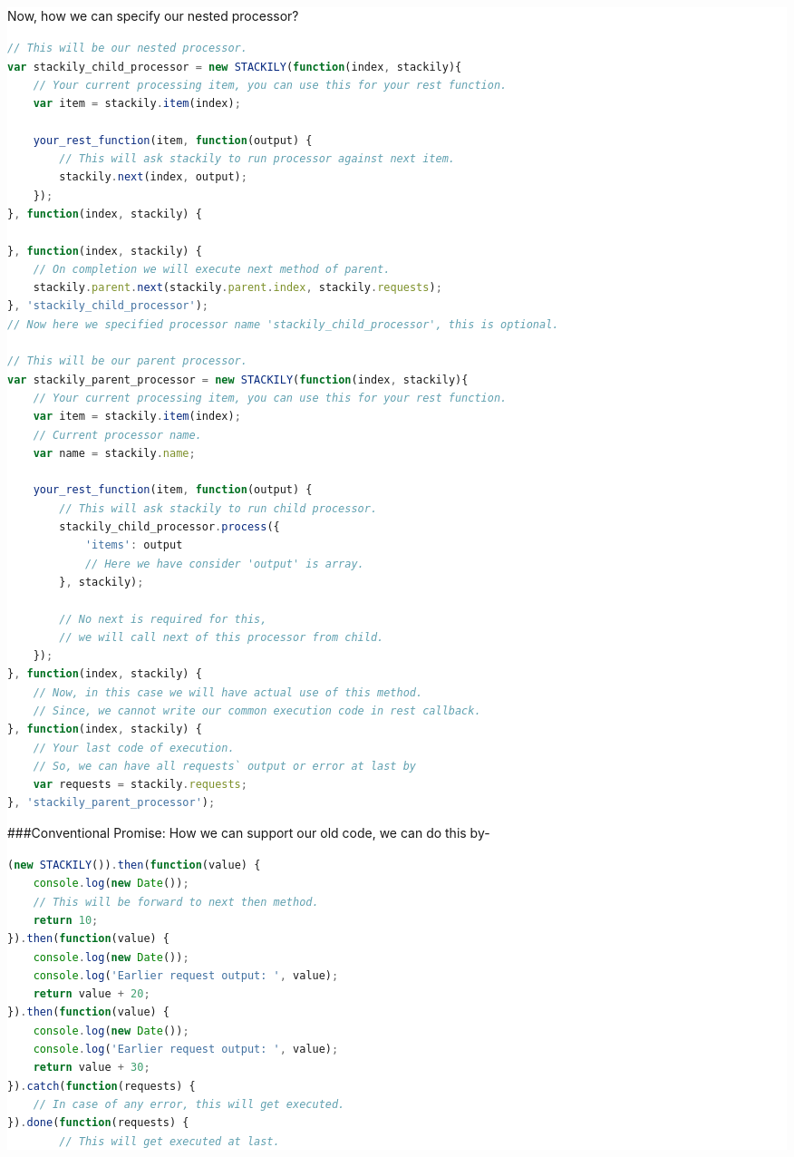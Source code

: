 Now, how we can specify our nested processor?
```javascript
// This will be our nested processor.
var stackily_child_processor = new STACKILY(function(index, stackily){
    // Your current processing item, you can use this for your rest function.
    var item = stackily.item(index);

    your_rest_function(item, function(output) {
        // This will ask stackily to run processor against next item.
        stackily.next(index, output);
    });
}, function(index, stackily) {

}, function(index, stackily) {
    // On completion we will execute next method of parent.
    stackily.parent.next(stackily.parent.index, stackily.requests);
}, 'stackily_child_processor');
// Now here we specified processor name 'stackily_child_processor', this is optional.

// This will be our parent processor.
var stackily_parent_processor = new STACKILY(function(index, stackily){
    // Your current processing item, you can use this for your rest function.
    var item = stackily.item(index);
    // Current processor name.
    var name = stackily.name;

    your_rest_function(item, function(output) {
        // This will ask stackily to run child processor.
        stackily_child_processor.process({
            'items': output
            // Here we have consider 'output' is array.
        }, stackily);
        
        // No next is required for this, 
        // we will call next of this processor from child.
    });
}, function(index, stackily) {
    // Now, in this case we will have actual use of this method.
    // Since, we cannot write our common execution code in rest callback.
}, function(index, stackily) {
    // Your last code of execution.
    // So, we can have all requests` output or error at last by
    var requests = stackily.requests;
}, 'stackily_parent_processor');
```

###Conventional Promise:
How we can support our old code, we can do this by-
```javascript
(new STACKILY()).then(function(value) {
    console.log(new Date());
    // This will be forward to next then method.
    return 10;
}).then(function(value) {
    console.log(new Date());
    console.log('Earlier request output: ', value);
    return value + 20;
}).then(function(value) {
    console.log(new Date());
    console.log('Earlier request output: ', value);
    return value + 30;
}).catch(function(requests) {
    // In case of any error, this will get executed.
}).done(function(requests) {
        // This will get executed at last.
```